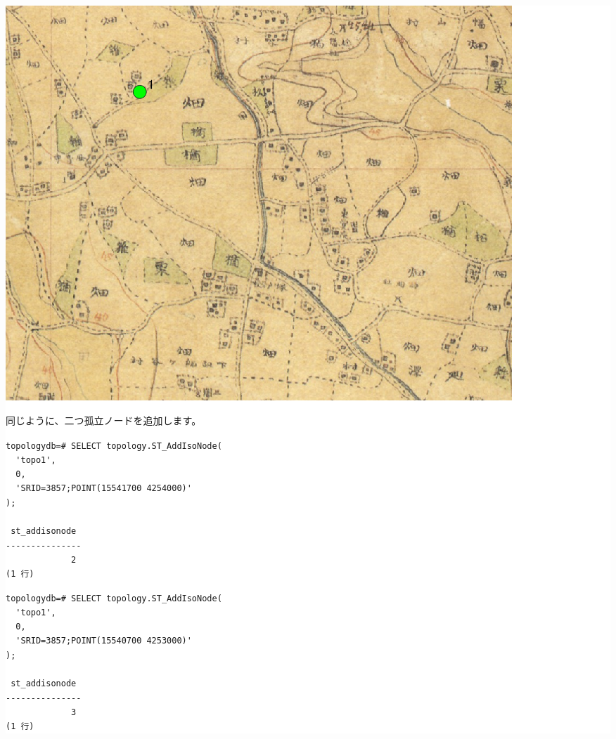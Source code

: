 ![1ノードを追加した様子](https://raw.githubusercontent.com/boiledorange73/zenn-content/main/books-images/pgis-topology-beginner/editing/1.png)


同じように、二つ孤立ノードを追加します。

```
topologydb=# SELECT topology.ST_AddIsoNode(
  'topo1',
  0,
  'SRID=3857;POINT(15541700 4254000)'
);

 st_addisonode
---------------
             2
(1 行)
```

```
topologydb=# SELECT topology.ST_AddIsoNode(
  'topo1',
  0,
  'SRID=3857;POINT(15540700 4253000)'
);

 st_addisonode
---------------
             3
(1 行)
```

